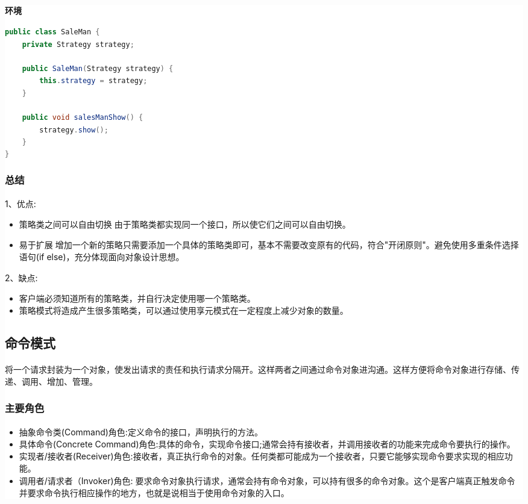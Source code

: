 

**环境**

```java
public class SaleMan {
    private Strategy strategy;

    public SaleMan(Strategy strategy) {
        this.strategy = strategy;
    }

    public void salesManShow() {
        strategy.show();
    }
}
```





### 总结

1、优点:

- 策略类之间可以自由切换
  由于策略类都实现同一个接口，所以使它们之间可以自由切换。

- 易于扩展
  增加一个新的策略只需要添加一个具体的策略类即可，基本不需要改变原有的代码，符合"开闭原则"。避免使用多重条件选择语句(if else)，充分体现面向对象设计思想。

  



2、缺点:

- 客户端必须知道所有的策略类，并自行决定使用哪一个策略类。
- 策略模式将造成产生很多策略类，可以通过使用享元模式在一定程度上减少对象的数量。







## 命令模式

将一个请求封装为一个对象，使发出请求的责任和执行请求分隔开。这样两者之间通过命令对象进沟通。这样方便将命令对象进行存储、传递、调用、增加、管理。



### 主要角色

- 抽象命令类(Command)角色:定义命令的接口，声明执行的方法。 
- 具体命令(Concrete Command)角色:具体的命令，实现命令接口;通常会持有接收者，并调用接收者的功能来完成命令要执行的操作。
- 实现者/接收者(Receiver)角色:接收者，真正执行命令的对象。任何类都可能成为一个接收者，只要它能够实现命令要求实现的相应功能。
- 调用者/请求者（Invoker)角色: 要求命令对象执行请求，通常会持有命令对象，可以持有很多的命令对象。这个是客户端真正触发命令并要求命令执行相应操作的地方，也就是说相当于使用命令对象的入口。




